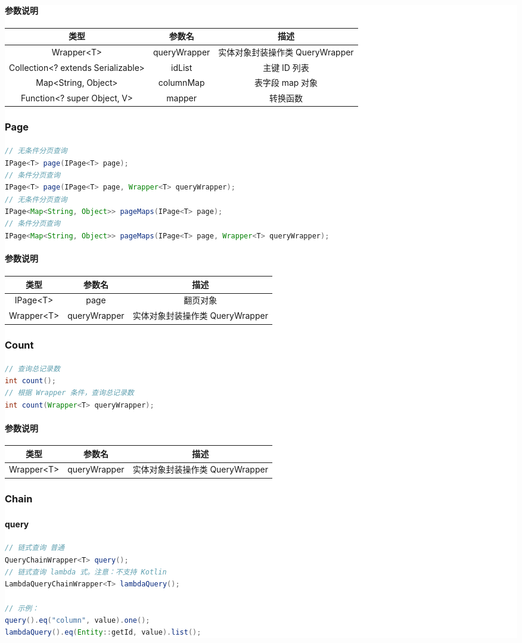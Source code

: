 #### 参数说明

|                    类型                    |    参数名    |              描述               |
| :----------------------------------------: | :----------: | :-----------------------------: |
|             Wrapper&#60;T&#62;             | queryWrapper | 实体对象封装操作类 QueryWrapper |
| Collection&#60;? extends Serializable&#62; |    idList    |          主键 ID 列表           |
|         Map&#60;String, Object&#62;        |  columnMap   |         表字段 map 对象         |
|    Function&#60;? super Object, V&#62;     |    mapper    |            转换函数             |

### Page

```java
// 无条件分页查询
IPage<T> page(IPage<T> page);
// 条件分页查询
IPage<T> page(IPage<T> page, Wrapper<T> queryWrapper);
// 无条件分页查询
IPage<Map<String, Object>> pageMaps(IPage<T> page);
// 条件分页查询
IPage<Map<String, Object>> pageMaps(IPage<T> page, Wrapper<T> queryWrapper);
```

#### 参数说明

|        类型        |    参数名    |              描述               |
| :----------------: | :----------: | :-----------------------------: |
|  IPage&#60;T&#62;  |     page     |            翻页对象             |
| Wrapper&#60;T&#62; | queryWrapper | 实体对象封装操作类 QueryWrapper |

### Count

```java
// 查询总记录数
int count();
// 根据 Wrapper 条件，查询总记录数
int count(Wrapper<T> queryWrapper);
```

#### 参数说明

|        类型        |    参数名    |              描述               |
| :----------------: | :----------: | :-----------------------------: |
| Wrapper&#60;T&#62; | queryWrapper | 实体对象封装操作类 QueryWrapper |

### Chain

#### query

```java
// 链式查询 普通
QueryChainWrapper<T> query();
// 链式查询 lambda 式。注意：不支持 Kotlin
LambdaQueryChainWrapper<T> lambdaQuery();

// 示例：
query().eq("column", value).one();
lambdaQuery().eq(Entity::getId, value).list();
```
